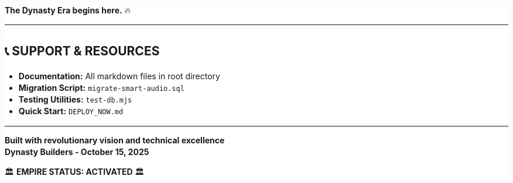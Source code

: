 **The Dynasty Era begins here.** 🔥

---

## 📞 SUPPORT & RESOURCES

- **Documentation:** All markdown files in root directory
- **Migration Script:** `migrate-smart-audio.sql`
- **Testing Utilities:** `test-db.mjs`
- **Quick Start:** `DEPLOY_NOW.md`

---

**Built with revolutionary vision and technical excellence**  
**Dynasty Builders - October 15, 2025**

🏛️ **EMPIRE STATUS: ACTIVATED** 🏛️
